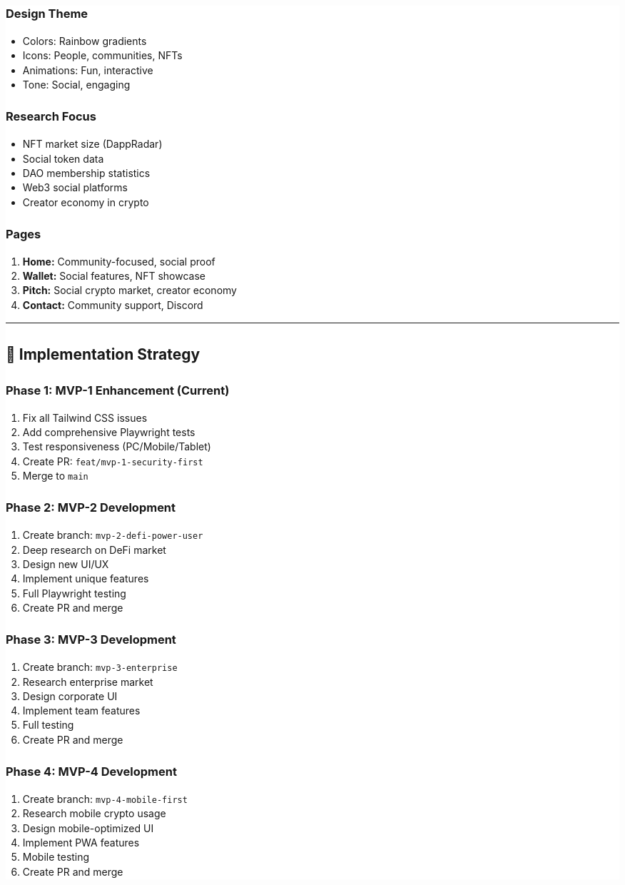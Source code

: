 ### **Design Theme**
- Colors: Rainbow gradients
- Icons: People, communities, NFTs
- Animations: Fun, interactive
- Tone: Social, engaging

### **Research Focus**
- NFT market size (DappRadar)
- Social token data
- DAO membership statistics
- Web3 social platforms
- Creator economy in crypto

### **Pages**
1. **Home:** Community-focused, social proof
2. **Wallet:** Social features, NFT showcase
3. **Pitch:** Social crypto market, creator economy
4. **Contact:** Community support, Discord

---

## 🔄 Implementation Strategy

### **Phase 1: MVP-1 Enhancement (Current)**
1. Fix all Tailwind CSS issues
2. Add comprehensive Playwright tests
3. Test responsiveness (PC/Mobile/Tablet)
4. Create PR: `feat/mvp-1-security-first`
5. Merge to `main`

### **Phase 2: MVP-2 Development**
1. Create branch: `mvp-2-defi-power-user`
2. Deep research on DeFi market
3. Design new UI/UX
4. Implement unique features
5. Full Playwright testing
6. Create PR and merge

### **Phase 3: MVP-3 Development**
1. Create branch: `mvp-3-enterprise`
2. Research enterprise market
3. Design corporate UI
4. Implement team features
5. Full testing
6. Create PR and merge

### **Phase 4: MVP-4 Development**
1. Create branch: `mvp-4-mobile-first`
2. Research mobile crypto usage
3. Design mobile-optimized UI
4. Implement PWA features
5. Mobile testing
6. Create PR and merge
